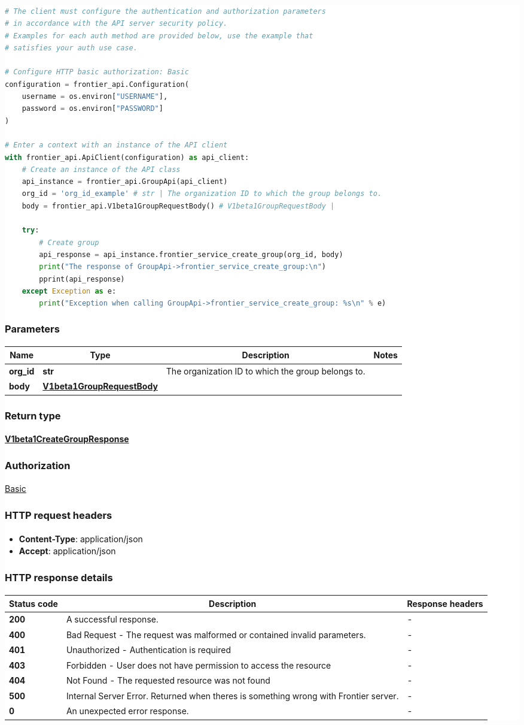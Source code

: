 ```python
# The client must configure the authentication and authorization parameters
# in accordance with the API server security policy.
# Examples for each auth method are provided below, use the example that
# satisfies your auth use case.

# Configure HTTP basic authorization: Basic
configuration = frontier_api.Configuration(
    username = os.environ["USERNAME"],
    password = os.environ["PASSWORD"]
)

# Enter a context with an instance of the API client
with frontier_api.ApiClient(configuration) as api_client:
    # Create an instance of the API class
    api_instance = frontier_api.GroupApi(api_client)
    org_id = 'org_id_example' # str | The organization ID to which the group belongs to.
    body = frontier_api.V1beta1GroupRequestBody() # V1beta1GroupRequestBody | 

    try:
        # Create group
        api_response = api_instance.frontier_service_create_group(org_id, body)
        print("The response of GroupApi->frontier_service_create_group:\n")
        pprint(api_response)
    except Exception as e:
        print("Exception when calling GroupApi->frontier_service_create_group: %s\n" % e)
```



### Parameters

Name | Type | Description  | Notes
------------- | ------------- | ------------- | -------------
 **org_id** | **str**| The organization ID to which the group belongs to. | 
 **body** | [**V1beta1GroupRequestBody**](V1beta1GroupRequestBody.md)|  | 

### Return type

[**V1beta1CreateGroupResponse**](V1beta1CreateGroupResponse.md)

### Authorization

[Basic](../README.md#Basic)

### HTTP request headers

 - **Content-Type**: application/json
 - **Accept**: application/json

### HTTP response details
| Status code | Description | Response headers |
|-------------|-------------|------------------|
**200** | A successful response. |  -  |
**400** | Bad Request - The request was malformed or contained invalid parameters. |  -  |
**401** | Unauthorized - Authentication is required |  -  |
**403** | Forbidden - User does not have permission to access the resource |  -  |
**404** | Not Found - The requested resource was not found |  -  |
**500** | Internal Server Error. Returned when theres is something wrong with Frontier server. |  -  |
**0** | An unexpected error response. |  -  |
